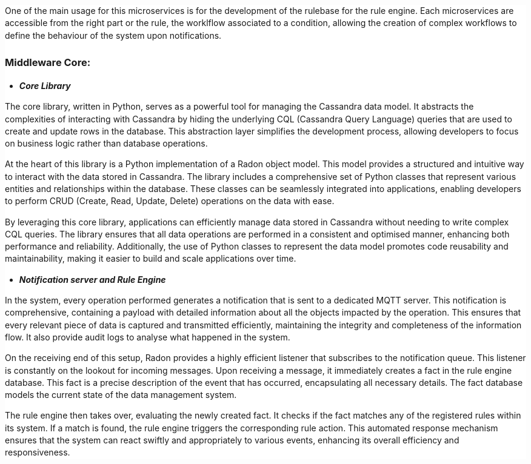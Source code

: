 One of the main usage for this microservices is for the development of the 
rulebase for the rule engine. Each microservices are accessible from the right
part or the rule, the worklflow associated to a condition, allowing the 
creation of complex workflows to define the behaviour of the system upon
notifications.


### Middleware Core:

- _**Core Library**_

The core library, written in Python, serves as a powerful tool for managing the 
Cassandra data model. It abstracts the complexities of interacting with 
Cassandra by hiding the underlying CQL (Cassandra Query Language) queries that 
are used to create and update rows in the database. This abstraction layer 
simplifies the development process, allowing developers to focus on business 
logic rather than database operations.

At the heart of this library is a Python implementation of a Radon object model. 
This model provides a structured and intuitive way to interact with the data 
stored in Cassandra. The library includes a comprehensive set of Python classes 
that represent various entities and relationships within the database. These 
classes can be seamlessly integrated into applications, enabling developers 
to perform CRUD (Create, Read, Update, Delete) operations on the data with ease.

By leveraging this core library, applications can efficiently manage data 
stored in Cassandra without needing to write complex CQL queries. The library 
ensures that all data operations are performed in a consistent and optimised 
manner, enhancing both performance and reliability. Additionally, the use of 
Python classes to represent the data model promotes code reusability and 
maintainability, making it easier to build and scale applications over time.


- _**Notification server and Rule Engine**_

In the system, every operation performed generates a notification that is sent 
to a dedicated MQTT server. This notification is comprehensive, containing a 
payload with detailed information about all the objects impacted by the 
operation. This ensures that every relevant piece of data is captured and 
transmitted efficiently, maintaining the integrity and completeness of the 
information flow. It also provide audit logs to analyse what happened in the 
system.

On the receiving end of this setup, Radon provides a highly efficient listener 
that subscribes to the notification queue. This listener is constantly on the 
lookout for incoming messages. Upon receiving a message, it immediately creates 
a fact in the rule engine database. This fact is a precise description of the 
event that has occurred, encapsulating all necessary details. The fact database 
models the current state of the data management system.

The rule engine then takes over, evaluating the newly created fact. It checks 
if the fact matches any of the registered rules within its system. If a match 
is found, the rule engine triggers the corresponding rule action. This automated 
response mechanism ensures that the system can react swiftly and appropriately 
to various events, enhancing its overall efficiency and responsiveness.
